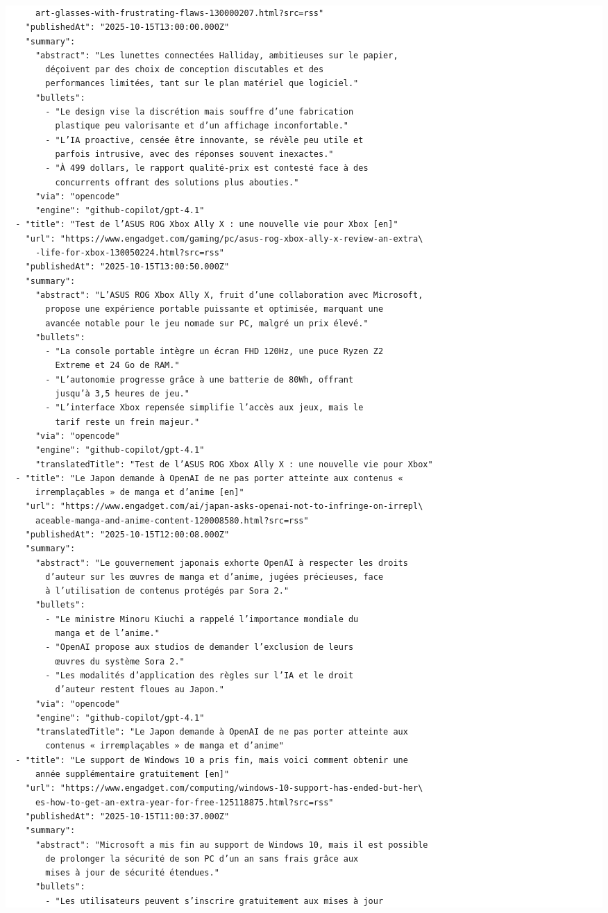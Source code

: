          art-glasses-with-frustrating-flaws-130000207.html?src=rss"
        "publishedAt": "2025-10-15T13:00:00.000Z"
        "summary":
          "abstract": "Les lunettes connectées Halliday, ambitieuses sur le papier,
            déçoivent par des choix de conception discutables et des
            performances limitées, tant sur le plan matériel que logiciel."
          "bullets":
            - "Le design vise la discrétion mais souffre d’une fabrication
              plastique peu valorisante et d’un affichage inconfortable."
            - "L’IA proactive, censée être innovante, se révèle peu utile et
              parfois intrusive, avec des réponses souvent inexactes."
            - "À 499 dollars, le rapport qualité-prix est contesté face à des
              concurrents offrant des solutions plus abouties."
          "via": "opencode"
          "engine": "github-copilot/gpt-4.1"
      - "title": "Test de l’ASUS ROG Xbox Ally X : une nouvelle vie pour Xbox [en]"
        "url": "https://www.engadget.com/gaming/pc/asus-rog-xbox-ally-x-review-an-extra\
          -life-for-xbox-130050224.html?src=rss"
        "publishedAt": "2025-10-15T13:00:50.000Z"
        "summary":
          "abstract": "L’ASUS ROG Xbox Ally X, fruit d’une collaboration avec Microsoft,
            propose une expérience portable puissante et optimisée, marquant une
            avancée notable pour le jeu nomade sur PC, malgré un prix élevé."
          "bullets":
            - "La console portable intègre un écran FHD 120Hz, une puce Ryzen Z2
              Extreme et 24 Go de RAM."
            - "L’autonomie progresse grâce à une batterie de 80Wh, offrant
              jusqu’à 3,5 heures de jeu."
            - "L’interface Xbox repensée simplifie l’accès aux jeux, mais le
              tarif reste un frein majeur."
          "via": "opencode"
          "engine": "github-copilot/gpt-4.1"
          "translatedTitle": "Test de l’ASUS ROG Xbox Ally X : une nouvelle vie pour Xbox"
      - "title": "Le Japon demande à OpenAI de ne pas porter atteinte aux contenus «
          irremplaçables » de manga et d’anime [en]"
        "url": "https://www.engadget.com/ai/japan-asks-openai-not-to-infringe-on-irrepl\
          aceable-manga-and-anime-content-120008580.html?src=rss"
        "publishedAt": "2025-10-15T12:00:08.000Z"
        "summary":
          "abstract": "Le gouvernement japonais exhorte OpenAI à respecter les droits
            d’auteur sur les œuvres de manga et d’anime, jugées précieuses, face
            à l’utilisation de contenus protégés par Sora 2."
          "bullets":
            - "Le ministre Minoru Kiuchi a rappelé l’importance mondiale du
              manga et de l’anime."
            - "OpenAI propose aux studios de demander l’exclusion de leurs
              œuvres du système Sora 2."
            - "Les modalités d’application des règles sur l’IA et le droit
              d’auteur restent floues au Japon."
          "via": "opencode"
          "engine": "github-copilot/gpt-4.1"
          "translatedTitle": "Le Japon demande à OpenAI de ne pas porter atteinte aux
            contenus « irremplaçables » de manga et d’anime"
      - "title": "Le support de Windows 10 a pris fin, mais voici comment obtenir une
          année supplémentaire gratuitement [en]"
        "url": "https://www.engadget.com/computing/windows-10-support-has-ended-but-her\
          es-how-to-get-an-extra-year-for-free-125118875.html?src=rss"
        "publishedAt": "2025-10-15T11:00:37.000Z"
        "summary":
          "abstract": "Microsoft a mis fin au support de Windows 10, mais il est possible
            de prolonger la sécurité de son PC d’un an sans frais grâce aux
            mises à jour de sécurité étendues."
          "bullets":
            - "Les utilisateurs peuvent s’inscrire gratuitement aux mises à jour